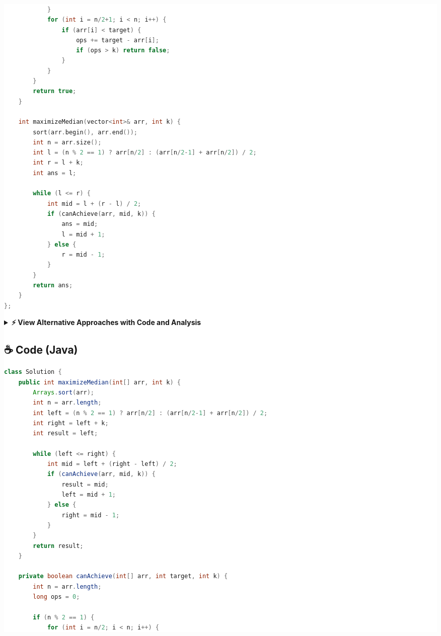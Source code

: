 ```cpp
            }
            for (int i = n/2+1; i < n; i++) {
                if (arr[i] < target) {
                    ops += target - arr[i];
                    if (ops > k) return false;
                }
            }
        }
        return true;
    }
    
    int maximizeMedian(vector<int>& arr, int k) {
        sort(arr.begin(), arr.end());
        int n = arr.size();
        int l = (n % 2 == 1) ? arr[n/2] : (arr[n/2-1] + arr[n/2]) / 2;
        int r = l + k;
        int ans = l;
        
        while (l <= r) {
            int mid = l + (r - l) / 2;
            if (canAchieve(arr, mid, k)) {
                ans = mid;
                l = mid + 1;
            } else {
                r = mid - 1;
            }
        }
        return ans;
    }
};
```

<details><summary><b>⚡ View Alternative Approaches with Code and Analysis</b></summary></details>

## **☕ Code (Java)**

```java
class Solution {
    public int maximizeMedian(int[] arr, int k) {
        Arrays.sort(arr);
        int n = arr.length;
        int left = (n % 2 == 1) ? arr[n/2] : (arr[n/2-1] + arr[n/2]) / 2;
        int right = left + k;
        int result = left;
        
        while (left <= right) {
            int mid = left + (right - left) / 2;
            if (canAchieve(arr, mid, k)) {
                result = mid;
                left = mid + 1;
            } else {
                right = mid - 1;
            }
        }
        return result;
    }
    
    private boolean canAchieve(int[] arr, int target, int k) {
        int n = arr.length;
        long ops = 0;
        
        if (n % 2 == 1) {
            for (int i = n/2; i < n; i++) {
```